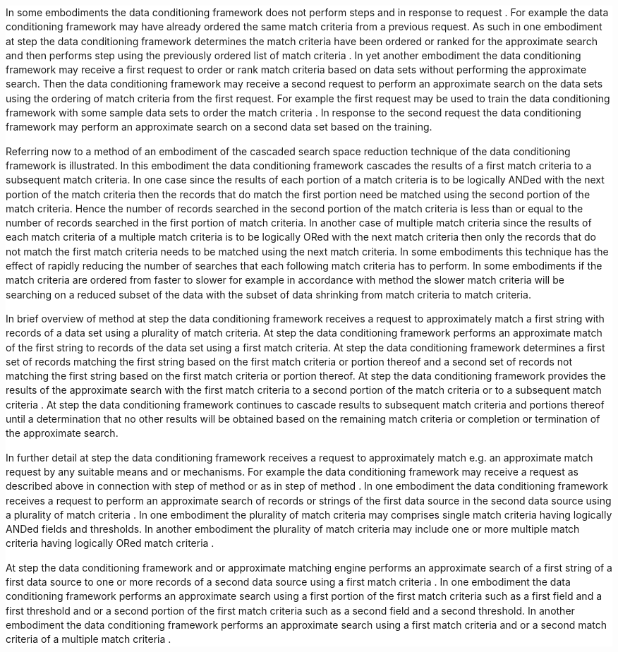 In some embodiments the data conditioning framework does not perform steps and in response to request . For example the data conditioning framework may have already ordered the same match criteria from a previous request. As such in one embodiment at step the data conditioning framework determines the match criteria have been ordered or ranked for the approximate search and then performs step using the previously ordered list of match criteria . In yet another embodiment the data conditioning framework may receive a first request to order or rank match criteria based on data sets without performing the approximate search. Then the data conditioning framework may receive a second request to perform an approximate search on the data sets using the ordering of match criteria from the first request. For example the first request may be used to train the data conditioning framework with some sample data sets to order the match criteria . In response to the second request the data conditioning framework may perform an approximate search on a second data set based on the training.

Referring now to a method of an embodiment of the cascaded search space reduction technique of the data conditioning framework is illustrated. In this embodiment the data conditioning framework cascades the results of a first match criteria to a subsequent match criteria. In one case since the results of each portion of a match criteria is to be logically ANDed with the next portion of the match criteria then the records that do match the first portion need be matched using the second portion of the match criteria. Hence the number of records searched in the second portion of the match criteria is less than or equal to the number of records searched in the first portion of match criteria. In another case of multiple match criteria since the results of each match criteria of a multiple match criteria is to be logically ORed with the next match criteria then only the records that do not match the first match criteria needs to be matched using the next match criteria. In some embodiments this technique has the effect of rapidly reducing the number of searches that each following match criteria has to perform. In some embodiments if the match criteria are ordered from faster to slower for example in accordance with method the slower match criteria will be searching on a reduced subset of the data with the subset of data shrinking from match criteria to match criteria.

In brief overview of method at step the data conditioning framework receives a request to approximately match a first string with records of a data set using a plurality of match criteria. At step the data conditioning framework performs an approximate match of the first string to records of the data set using a first match criteria. At step the data conditioning framework determines a first set of records matching the first string based on the first match criteria or portion thereof and a second set of records not matching the first string based on the first match criteria or portion thereof. At step the data conditioning framework provides the results of the approximate search with the first match criteria to a second portion of the match criteria or to a subsequent match criteria . At step the data conditioning framework continues to cascade results to subsequent match criteria and portions thereof until a determination that no other results will be obtained based on the remaining match criteria or completion or termination of the approximate search.

In further detail at step the data conditioning framework receives a request to approximately match e.g. an approximate match request by any suitable means and or mechanisms. For example the data conditioning framework may receive a request as described above in connection with step of method or as in step of method . In one embodiment the data conditioning framework receives a request to perform an approximate search of records or strings of the first data source in the second data source using a plurality of match criteria . In one embodiment the plurality of match criteria may comprises single match criteria having logically ANDed fields and thresholds. In another embodiment the plurality of match criteria may include one or more multiple match criteria having logically ORed match criteria .

At step the data conditioning framework and or approximate matching engine performs an approximate search of a first string of a first data source to one or more records of a second data source using a first match criteria . In one embodiment the data conditioning framework performs an approximate search using a first portion of the first match criteria such as a first field and a first threshold and or a second portion of the first match criteria such as a second field and a second threshold. In another embodiment the data conditioning framework performs an approximate search using a first match criteria and or a second match criteria of a multiple match criteria .
